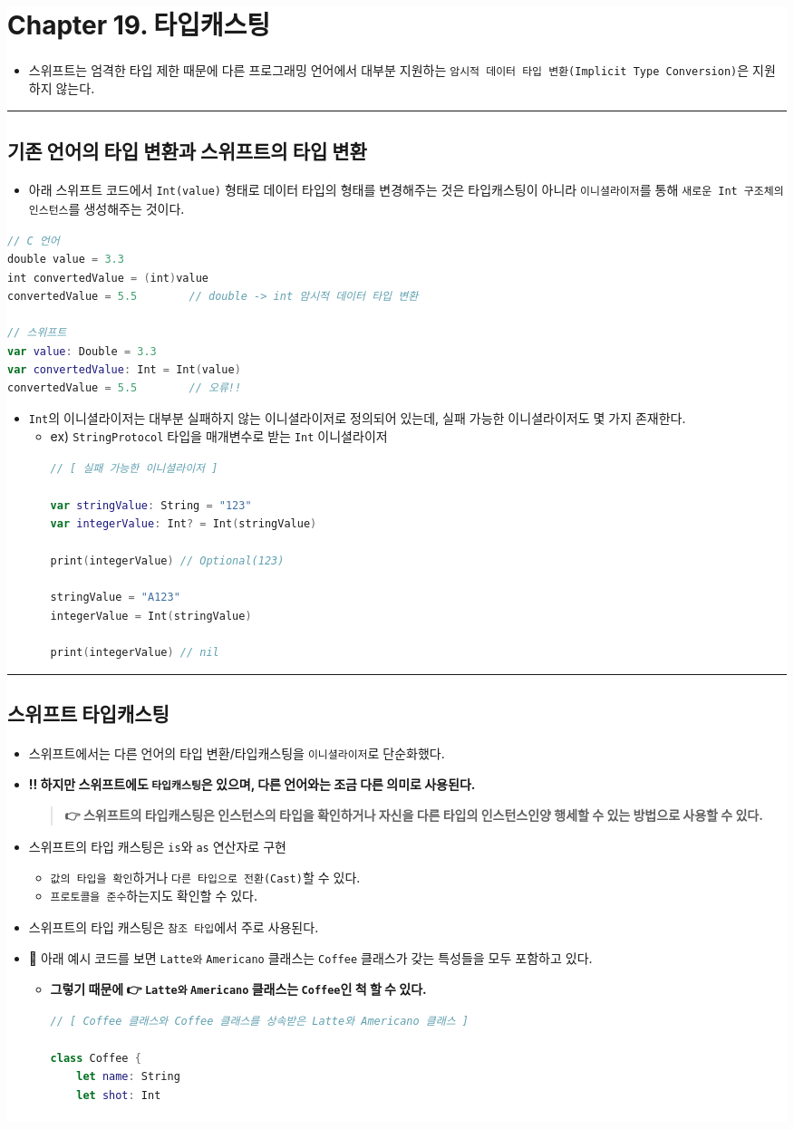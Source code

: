 # **Chapter 19. 타입캐스팅**
- 스위프트는 엄격한 타입 제한 때문에 다른 프로그래밍 언어에서 대부분 지원하는 `암시적 데이터 타입 변환(Implicit Type Conversion)`은 지원하지 않는다.
---

## 기존 언어의 타입 변환과 스위프트의 타입 변환
- 아래 스위프트 코드에서 `Int(value)` 형태로 데이터 타입의 형태를 변경해주는 것은 타입캐스팅이 아니라 `이니셜라이저`를 통해 `새로운 Int 구조체의 인스턴스`를 생성해주는 것이다.
``` Swift
// C 언어
double value = 3.3
int convertedValue = (int)value
convertedValue = 5.5        // double -> int 암시적 데이터 타입 변환

// 스위프트
var value: Double = 3.3
var convertedValue: Int = Int(value)
convertedValue = 5.5        // 오류!!
```

- `Int`의 이니셜라이저는 대부분 실패하지 않는 이니셜라이저로 정의되어 있는데, 실패 가능한 이니셜라이저도 몇 가지 존재한다.
  - ex) `StringProtocol` 타입을 매개변수로 받는 `Int` 이니셜라이저
    ``` Swift
    // [ 실패 가능한 이니셜라이저 ]

    var stringValue: String = "123"
    var integerValue: Int? = Int(stringValue)

    print(integerValue) // Optional(123)

    stringValue = "A123"
    integerValue = Int(stringValue)

    print(integerValue) // nil
    ```
---

## 스위프트 타입캐스팅
- 스위프트에서는 다른 언어의 타입 변환/타입캐스팅을 `이니셜라이저`로 단순화했다.
- **‼️ 하지만 스위프트에도 `타입캐스팅`은 있으며, 다른 언어와는 조금 다른 의미로 사용된다.**
  > **👉 스위프트의 타입캐스팅은 인스턴스의 타입을 확인하거나 자신을 다른 타입의 인스턴스인양 행세할 수 있는 방법으로 사용할 수 있다.**

- 스위프트의 타입 캐스팅은 `is`와 `as` 연산자로 구현
  - `값의 타입을 확인`하거나 `다른 타입으로 전환(Cast)`할 수 있다.
  - `프로토콜을 준수`하는지도 확인할 수 있다.
- 스위프트의 타입 캐스팅은 `참조 타입`에서 주로 사용된다.

- 🔩 아래 예시 코드를 보면 `Latte와` `Americano` 클래스는 `Coffee` 클래스가 갖는 특성들을 모두 포함하고 있다.
  - **그렇기 때문에 👉 `Latte와` `Americano` 클래스는 `Coffee`인 척 할 수 있다.**
    ``` Swift
    // [ Coffee 클래스와 Coffee 클래스를 상속받은 Latte와 Americano 클래스 ]

    class Coffee {
        let name: String
        let shot: Int
        